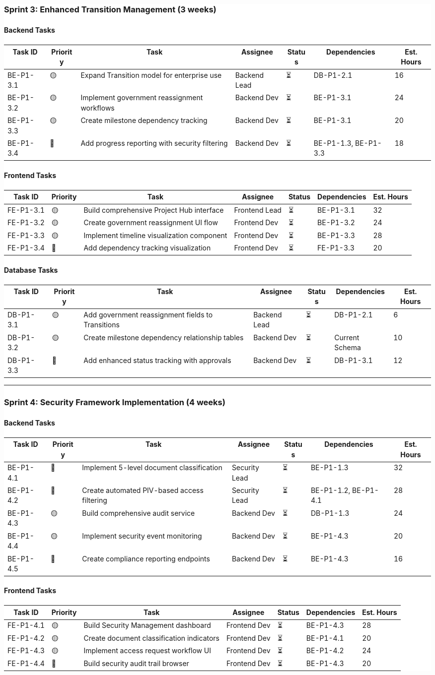 
### Sprint 3: Enhanced Transition Management (3 weeks)

#### Backend Tasks
| Task ID | Priority | Task | Assignee | Status | Dependencies | Est. Hours |
|---------|----------|------|----------|---------|--------------|------------|
| BE-P1-3.1 | 🟡 | Expand Transition model for enterprise use | Backend Lead | ⏳ | DB-P1-2.1 | 16 |
| BE-P1-3.2 | 🟡 | Implement government reassignment workflows | Backend Dev | ⏳ | BE-P1-3.1 | 24 |
| BE-P1-3.3 | 🟡 | Create milestone dependency tracking | Backend Dev | ⏳ | BE-P1-3.1 | 20 |
| BE-P1-3.4 | 🔵 | Add progress reporting with security filtering | Backend Dev | ⏳ | BE-P1-1.3, BE-P1-3.3 | 18 |

#### Frontend Tasks
| Task ID | Priority | Task | Assignee | Status | Dependencies | Est. Hours |
|---------|----------|------|----------|---------|--------------|------------|
| FE-P1-3.1 | 🟡 | Build comprehensive Project Hub interface | Frontend Lead | ⏳ | BE-P1-3.1 | 32 |
| FE-P1-3.2 | 🟡 | Create government reassignment UI flow | Frontend Dev | ⏳ | BE-P1-3.2 | 24 |
| FE-P1-3.3 | 🟡 | Implement timeline visualization component | Frontend Dev | ⏳ | BE-P1-3.3 | 28 |
| FE-P1-3.4 | 🔵 | Add dependency tracking visualization | Frontend Dev | ⏳ | FE-P1-3.3 | 20 |

#### Database Tasks
| Task ID | Priority | Task | Assignee | Status | Dependencies | Est. Hours |
|---------|----------|------|----------|---------|--------------|------------|
| DB-P1-3.1 | 🟡 | Add government reassignment fields to Transitions | Backend Lead | ⏳ | DB-P1-2.1 | 6 |
| DB-P1-3.2 | 🟡 | Create milestone dependency relationship tables | Backend Dev | ⏳ | Current Schema | 10 |
| DB-P1-3.3 | 🔵 | Add enhanced status tracking with approvals | Backend Dev | ⏳ | DB-P1-3.1 | 12 |

---

### Sprint 4: Security Framework Implementation (4 weeks)

#### Backend Tasks
| Task ID | Priority | Task | Assignee | Status | Dependencies | Est. Hours |
|---------|----------|------|----------|---------|--------------|------------|
| BE-P1-4.1 | 🔴 | Implement 5-level document classification | Security Lead | ⏳ | BE-P1-1.3 | 32 |
| BE-P1-4.2 | 🔴 | Create automated PIV-based access filtering | Security Lead | ⏳ | BE-P1-1.2, BE-P1-4.1 | 28 |
| BE-P1-4.3 | 🟡 | Build comprehensive audit service | Backend Dev | ⏳ | DB-P1-1.3 | 24 |
| BE-P1-4.4 | 🟡 | Implement security event monitoring | Backend Dev | ⏳ | BE-P1-4.3 | 20 |
| BE-P1-4.5 | 🔵 | Create compliance reporting endpoints | Backend Dev | ⏳ | BE-P1-4.3 | 16 |

#### Frontend Tasks
| Task ID | Priority | Task | Assignee | Status | Dependencies | Est. Hours |
|---------|----------|------|----------|---------|--------------|------------|
| FE-P1-4.1 | 🟡 | Build Security Management dashboard | Frontend Dev | ⏳ | BE-P1-4.3 | 28 |
| FE-P1-4.2 | 🟡 | Create document classification indicators | Frontend Dev | ⏳ | BE-P1-4.1 | 20 |
| FE-P1-4.3 | 🟡 | Implement access request workflow UI | Frontend Dev | ⏳ | BE-P1-4.2 | 24 |
| FE-P1-4.4 | 🔵 | Build security audit trail browser | Frontend Dev | ⏳ | BE-P1-4.3 | 20 |

